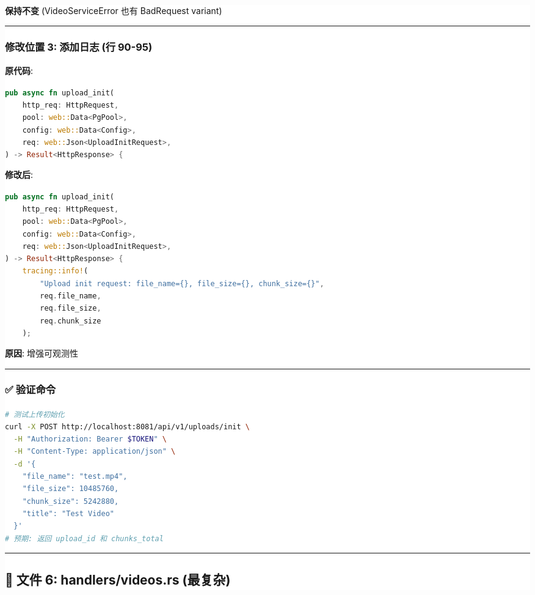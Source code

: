 **保持不变** (VideoServiceError 也有 BadRequest variant)

---

### 修改位置 3: 添加日志 (行 90-95)
**原代码**:
```rust
pub async fn upload_init(
    http_req: HttpRequest,
    pool: web::Data<PgPool>,
    config: web::Data<Config>,
    req: web::Json<UploadInitRequest>,
) -> Result<HttpResponse> {
```

**修改后**:
```rust
pub async fn upload_init(
    http_req: HttpRequest,
    pool: web::Data<PgPool>,
    config: web::Data<Config>,
    req: web::Json<UploadInitRequest>,
) -> Result<HttpResponse> {
    tracing::info!(
        "Upload init request: file_name={}, file_size={}, chunk_size={}",
        req.file_name,
        req.file_size,
        req.chunk_size
    );
```

**原因**: 增强可观测性

---

### ✅ 验证命令
```bash
# 测试上传初始化
curl -X POST http://localhost:8081/api/v1/uploads/init \
  -H "Authorization: Bearer $TOKEN" \
  -H "Content-Type: application/json" \
  -d '{
    "file_name": "test.mp4",
    "file_size": 10485760,
    "chunk_size": 5242880,
    "title": "Test Video"
  }'
# 预期: 返回 upload_id 和 chunks_total
```

---

## 📝 文件 6: handlers/videos.rs (最复杂)
